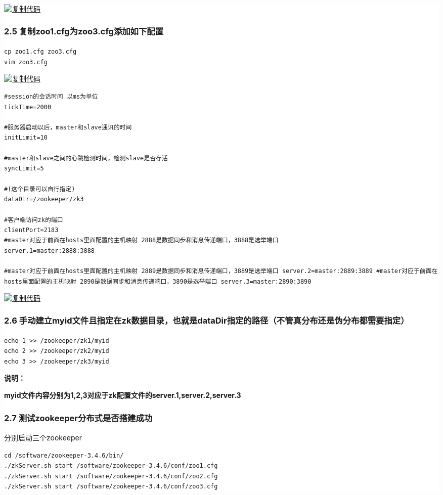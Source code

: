 [![复制代码](https://common.cnblogs.com/images/copycode.gif)](javascript:void(0);)

###  2.5 复制zoo1.cfg为zoo3.cfg添加如下配置

```
cp zoo1.cfg zoo3.cfg
vim zoo3.cfg
```

[![复制代码](https://common.cnblogs.com/images/copycode.gif)](javascript:void(0);)

```
#session的会话时间 以ms为单位
tickTime=2000

#服务器启动以后，master和slave通讯的时间
initLimit=10

#master和slave之间的心跳检测时间，检测slave是否存活
syncLimit=5

#(这个目录可以自行指定)
dataDir=/zookeeper/zk3

#客户端访问zk的端口
clientPort=2183
#master对应于前面在hosts里面配置的主机映射 2888是数据同步和消息传递端口，3888是选举端口
server.1=master:2888:3888 

#master对应于前面在hosts里面配置的主机映射 2889是数据同步和消息传递端口，3889是选举端口 server.2=master:2889:3889 #master对应于前面在hosts里面配置的主机映射 2890是数据同步和消息传递端口，3890是选举端口 server.3=master:2890:3890
```

[![复制代码](https://common.cnblogs.com/images/copycode.gif)](javascript:void(0);)

### 2.6 手动建立myid文件且指定在zk数据目录，也就是dataDir指定的路径（不管真分布还是伪分布都需要指定） 

```
echo 1 >> /zookeeper/zk1/myid
echo 2 >> /zookeeper/zk2/myid
echo 3 >> /zookeeper/zk3/myid
```

 **说明：**

**myid文件内容分别为1,2,3对应于zk配置文件的server.1,server.2,server.3**

### 2.7 测试zookeeper分布式是否搭建成功

分别启动三个zookeeper

```
cd /software/zookeeper-3.4.6/bin/
./zkServer.sh start /software/zookeeper-3.4.6/conf/zoo1.cfg
./zkServer.sh start /software/zookeeper-3.4.6/conf/zoo2.cfg
./zkServer.sh start /software/zookeeper-3.4.6/conf/zoo3.cfg
```
